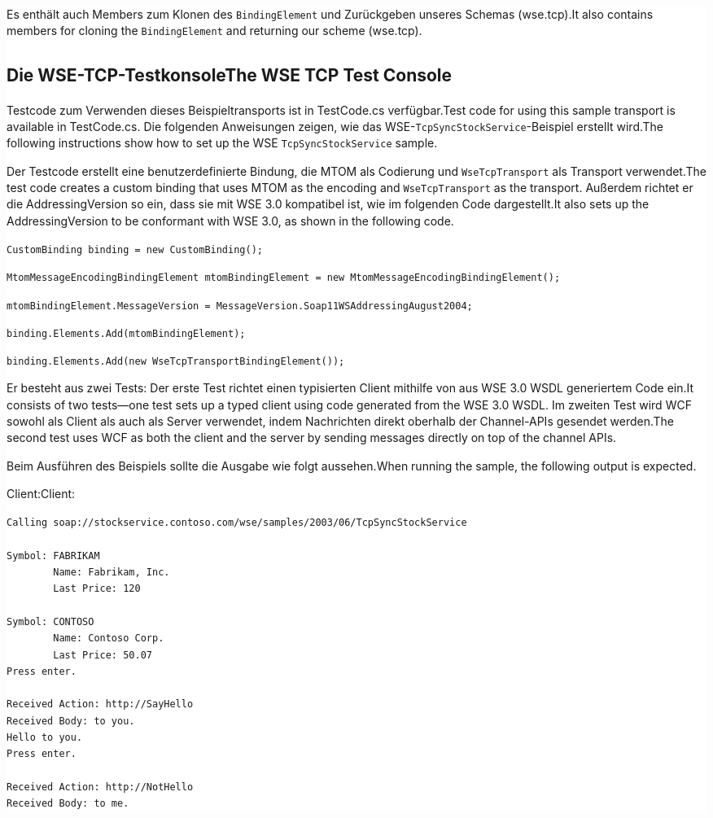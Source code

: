  <span data-ttu-id="89efb-155">Es enthält auch Members zum Klonen des `BindingElement` und Zurückgeben unseres Schemas (wse.tcp).</span><span class="sxs-lookup"><span data-stu-id="89efb-155">It also contains members for cloning the `BindingElement` and returning our scheme (wse.tcp).</span></span>  
  
## <a name="the-wse-tcp-test-console"></a><span data-ttu-id="89efb-156">Die WSE-TCP-Testkonsole</span><span class="sxs-lookup"><span data-stu-id="89efb-156">The WSE TCP Test Console</span></span>  

 <span data-ttu-id="89efb-157">Testcode zum Verwenden dieses Beispieltransports ist in TestCode.cs verfügbar.</span><span class="sxs-lookup"><span data-stu-id="89efb-157">Test code for using this sample transport is available in TestCode.cs.</span></span> <span data-ttu-id="89efb-158">Die folgenden Anweisungen zeigen, wie das WSE-`TcpSyncStockService`-Beispiel erstellt wird.</span><span class="sxs-lookup"><span data-stu-id="89efb-158">The following instructions show how to set up the WSE `TcpSyncStockService` sample.</span></span>  
  
 <span data-ttu-id="89efb-159">Der Testcode erstellt eine benutzerdefinierte Bindung, die MTOM als Codierung und `WseTcpTransport` als Transport verwendet.</span><span class="sxs-lookup"><span data-stu-id="89efb-159">The test code creates a custom binding that uses MTOM as the encoding and `WseTcpTransport` as the transport.</span></span> <span data-ttu-id="89efb-160">Außerdem richtet er die AddressingVersion so ein, dass sie mit WSE 3.0 kompatibel ist, wie im folgenden Code dargestellt.</span><span class="sxs-lookup"><span data-stu-id="89efb-160">It also sets up the AddressingVersion to be conformant with WSE 3.0, as shown in the following code.</span></span>  
  
 `CustomBinding binding = new CustomBinding();`  
  
 `MtomMessageEncodingBindingElement mtomBindingElement = new MtomMessageEncodingBindingElement();`  
  
 `mtomBindingElement.MessageVersion = MessageVersion.Soap11WSAddressingAugust2004;`  
  
 `binding.Elements.Add(mtomBindingElement);`  
  
 `binding.Elements.Add(new WseTcpTransportBindingElement());`  
  
 <span data-ttu-id="89efb-161">Er besteht aus zwei Tests: Der erste Test richtet einen typisierten Client mithilfe von aus WSE 3.0 WSDL generiertem Code ein.</span><span class="sxs-lookup"><span data-stu-id="89efb-161">It consists of two tests—one test sets up a typed client using code generated from the WSE 3.0 WSDL.</span></span> <span data-ttu-id="89efb-162">Im zweiten Test wird WCF sowohl als Client als auch als Server verwendet, indem Nachrichten direkt oberhalb der Channel-APIs gesendet werden.</span><span class="sxs-lookup"><span data-stu-id="89efb-162">The second test uses WCF as both the client and the server by sending messages directly on top of the channel APIs.</span></span>  
  
 <span data-ttu-id="89efb-163">Beim Ausführen des Beispiels sollte die Ausgabe wie folgt aussehen.</span><span class="sxs-lookup"><span data-stu-id="89efb-163">When running the sample, the following output is expected.</span></span>  
  
 <span data-ttu-id="89efb-164">Client:</span><span class="sxs-lookup"><span data-stu-id="89efb-164">Client:</span></span>  
  
```console  
Calling soap://stockservice.contoso.com/wse/samples/2003/06/TcpSyncStockService  
  
Symbol: FABRIKAM  
        Name: Fabrikam, Inc.  
        Last Price: 120  
  
Symbol: CONTOSO  
        Name: Contoso Corp.  
        Last Price: 50.07  
Press enter.  
  
Received Action: http://SayHello  
Received Body: to you.  
Hello to you.  
Press enter.  
  
Received Action: http://NotHello  
Received Body: to me.  
```